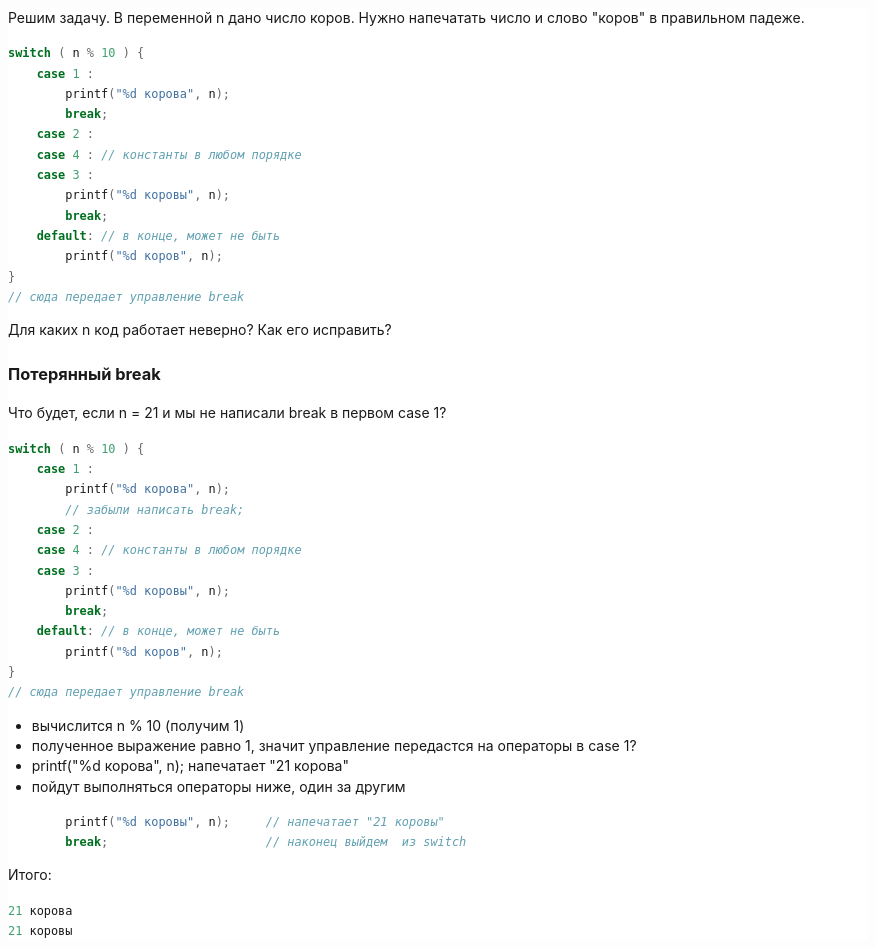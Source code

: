 Решим задачу. В переменной n дано число коров. Нужно напечатать число и слово "коров" в правильном падеже.

```c
switch ( n % 10 ) {
    case 1 :
        printf("%d корова", n);
        break;
    case 2 :
    case 4 : // константы в любом порядке
    case 3 :
        printf("%d коровы", n);
        break;
    default: // в конце, может не быть
        printf("%d коров", n);
}
// сюда передает управление break
```

Для каких n код работает неверно? Как его исправить?

### Потерянный break
Что будет, если n = 21 и мы не написали break в первом case 1?

```c
switch ( n % 10 ) {
    case 1 :
        printf("%d корова", n);
        // забыли написать break;
    case 2 :
    case 4 : // константы в любом порядке
    case 3 :
        printf("%d коровы", n);
        break;
    default: // в конце, может не быть
        printf("%d коров", n);
}
// сюда передает управление break
```

+ вычислится n % 10 (получим 1)
+ полученное выражение равно 1, значит управление передастся на операторы в case 1?
+ printf("%d корова", n); напечатает "21 корова"
+ пойдут выполняться операторы ниже, один за другим

```c
        printf("%d коровы", n);     // напечатает "21 коровы"
        break;                      // наконец выйдем  из switch
```

Итого:

```c
21 корова
21 коровы
```
